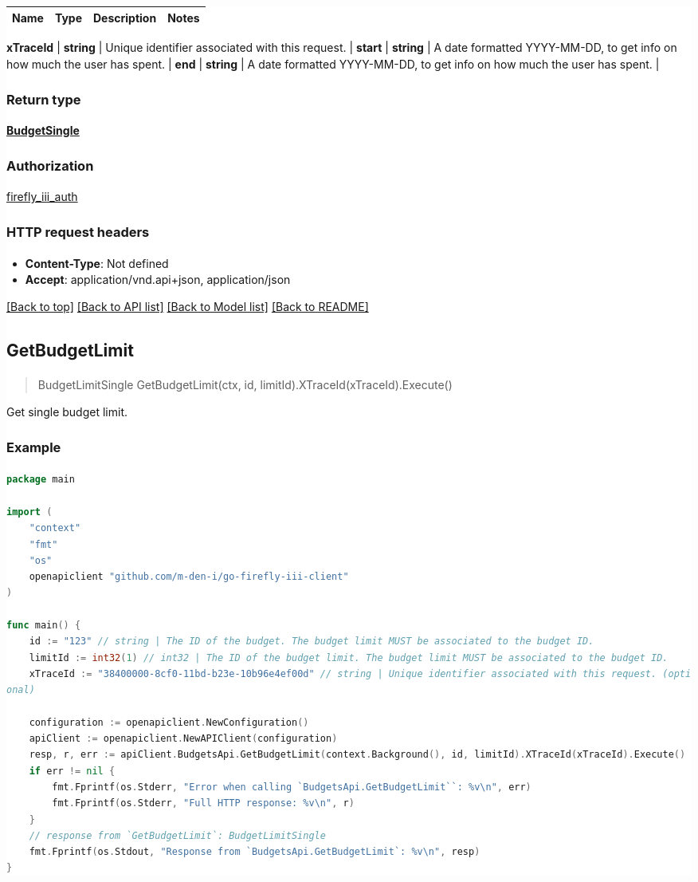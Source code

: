 
Name | Type | Description  | Notes
------------- | ------------- | ------------- | -------------

 **xTraceId** | **string** | Unique identifier associated with this request. | 
 **start** | **string** | A date formatted YYYY-MM-DD, to get info on how much the user has spent.  | 
 **end** | **string** | A date formatted YYYY-MM-DD, to get info on how much the user has spent.  | 

### Return type

[**BudgetSingle**](BudgetSingle.md)

### Authorization

[firefly_iii_auth](../README.md#firefly_iii_auth)

### HTTP request headers

- **Content-Type**: Not defined
- **Accept**: application/vnd.api+json, application/json

[[Back to top]](#) [[Back to API list]](../README.md#documentation-for-api-endpoints)
[[Back to Model list]](../README.md#documentation-for-models)
[[Back to README]](../README.md)


## GetBudgetLimit

> BudgetLimitSingle GetBudgetLimit(ctx, id, limitId).XTraceId(xTraceId).Execute()

Get single budget limit.

### Example

```go
package main

import (
    "context"
    "fmt"
    "os"
    openapiclient "github.com/m-den-i/go-firefly-iii-client"
)

func main() {
    id := "123" // string | The ID of the budget. The budget limit MUST be associated to the budget ID.
    limitId := int32(1) // int32 | The ID of the budget limit. The budget limit MUST be associated to the budget ID.
    xTraceId := "38400000-8cf0-11bd-b23e-10b96e4ef00d" // string | Unique identifier associated with this request. (optional)

    configuration := openapiclient.NewConfiguration()
    apiClient := openapiclient.NewAPIClient(configuration)
    resp, r, err := apiClient.BudgetsApi.GetBudgetLimit(context.Background(), id, limitId).XTraceId(xTraceId).Execute()
    if err != nil {
        fmt.Fprintf(os.Stderr, "Error when calling `BudgetsApi.GetBudgetLimit``: %v\n", err)
        fmt.Fprintf(os.Stderr, "Full HTTP response: %v\n", r)
    }
    // response from `GetBudgetLimit`: BudgetLimitSingle
    fmt.Fprintf(os.Stdout, "Response from `BudgetsApi.GetBudgetLimit`: %v\n", resp)
}
```
